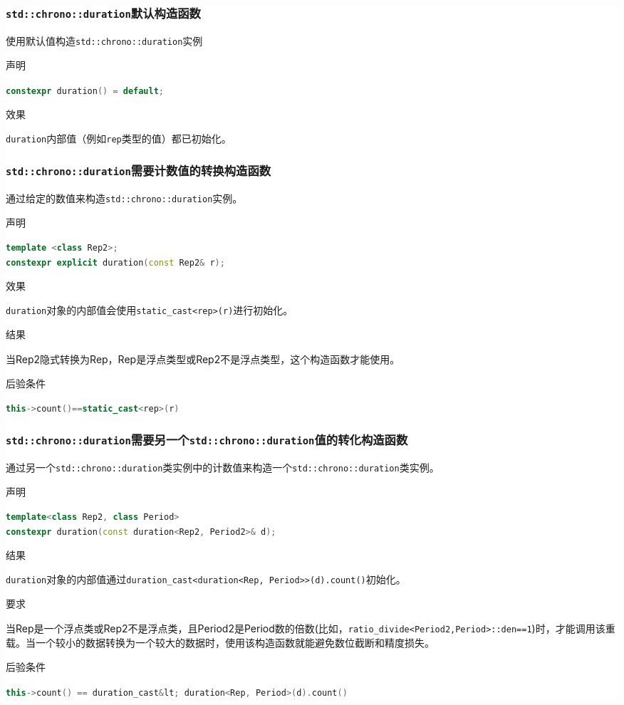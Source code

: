 ### `std::chrono::duration`默认构造函数
使用默认值构造`std::chrono::duration`实例

声明

```c++
constexpr duration() = default;
```

效果

`duration`内部值（例如`rep`类型的值）都已初始化。

### `std::chrono::duration`需要计数值的转换构造函数
通过给定的数值来构造`std::chrono::duration`实例。

声明

```c++
template <class Rep2>;
constexpr explicit duration(const Rep2& r);
```

效果

`duration`对象的内部值会使用`static_cast<rep>(r)`进行初始化。

结果

当Rep2隐式转换为Rep，Rep是浮点类型或Rep2不是浮点类型，这个构造函数才能使用。

后验条件

```c++
this->count()==static_cast<rep>(r)
```

### `std::chrono::duration`需要另一个`std::chrono::duration`值的转化构造函数

通过另一个`std::chrono::duration`类实例中的计数值来构造一个`std::chrono::duration`类实例。

声明

```c++
template<class Rep2, class Period>
constexpr duration(const duration<Rep2, Period2>& d);
```

结果

`duration`对象的内部值通过`duration_cast<duration<Rep, Period>>(d).count()`初始化。

要求

当Rep是一个浮点类或Rep2不是浮点类，且Period2是Period数的倍数(比如，`ratio_divide<Period2,Period>::den==1`)时，才能调用该重载。当一个较小的数据转换为一个较大的数据时，使用该构造函数就能避免数位截断和精度损失。

后验条件

```c++
this->count() == duration_cast&lt; duration<Rep, Period>(d).count()
```
